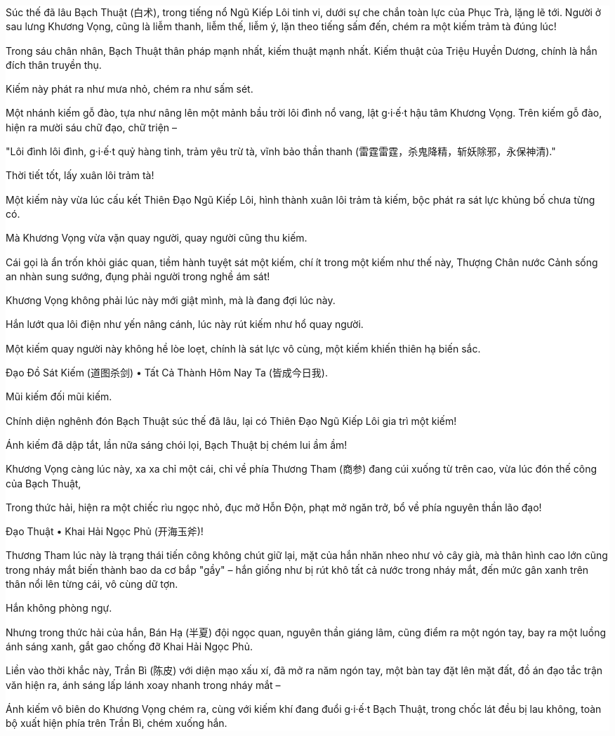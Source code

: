 Súc thế đã lâu Bạch Thuật (白术), trong tiếng nổ Ngũ Kiếp Lôi tinh vi, dưới sự che chắn toàn lực của Phục Trà, lặng lẽ tới. Người ở sau lưng Khương Vọng, cũng là liễm thanh, liễm thế, liễm ý, lặn theo tiếng sấm đến, chém ra một kiếm trảm tà đúng lúc!

Trong sáu chân nhân, Bạch Thuật thân pháp mạnh nhất, kiếm thuật mạnh nhất. Kiếm thuật của Triệu Huyền Dương, chính là hắn đích thân truyền thụ.

Kiếm này phát ra như mưa nhỏ, chém ra như sấm sét.

Một nhánh kiếm gỗ đào, tựa như nâng lên một mảnh bầu trời lôi đình nổ vang, lật g·i·ế·t hậu tâm Khương Vọng. Trên kiếm gỗ đào, hiện ra mười sáu chữ đạo, chữ triện –

"Lôi đình lôi đình, g·i·ế·t quỷ hàng tinh, trảm yêu trừ tà, vĩnh bảo thần thanh (雷霆雷霆，杀鬼降精，斩妖除邪，永保神清)."

Thời tiết tốt, lấy xuân lôi trảm tà!

Một kiếm này vừa lúc cấu kết Thiên Đạo Ngũ Kiếp Lôi, hình thành xuân lôi trảm tà kiếm, bộc phát ra sát lực khủng bố chưa từng có.

Mà Khương Vọng vừa vặn quay người, quay người cũng thu kiếm.

Cái gọi là ẩn trốn khỏi giác quan, tiềm hành tuyệt sát một kiếm, chí ít trong một kiếm như thế này, Thượng Chân nước Cảnh sống an nhàn sung sướng, đụng phải người trong nghề ám sát!

Khương Vọng không phải lúc này mới giật mình, mà là đang đợi lúc này.

Hắn lướt qua lôi điện như yến nâng cánh, lúc này rút kiếm như hổ quay người.

Một kiếm quay người này không hề lòe loẹt, chính là sát lực vô cùng, một kiếm khiến thiên hạ biến sắc.

Đạo Đồ Sát Kiếm (道图杀剑) • Tất Cả Thành Hôm Nay Ta (皆成今日我).

Mũi kiếm đối mũi kiếm.

Chính diện nghênh đón Bạch Thuật súc thế đã lâu, lại có Thiên Đạo Ngũ Kiếp Lôi gia trì một kiếm!

Ánh kiếm đã dập tắt, lần nữa sáng chói lọi, Bạch Thuật bị chém lui ầm ầm!

Khương Vọng càng lúc này, xa xa chỉ một cái, chỉ về phía Thương Tham (商参) đang cúi xuống từ trên cao, vừa lúc đón thế công của Bạch Thuật,

Trong thức hải, hiện ra một chiếc rìu ngọc nhỏ, đục mở Hỗn Độn, phạt mở ngăn trở, bổ về phía nguyên thần lão đạo!

Đạo Thuật • Khai Hải Ngọc Phủ (开海玉斧)!

Thương Tham lúc này là trạng thái tiến công không chút giữ lại, mặt của hắn nhăn nheo như vỏ cây già, mà thân hình cao lớn cũng trong nháy mắt biến thành bao da cơ bắp "gầy" – hắn giống như bị rút khô tất cả nước trong nháy mắt, đến mức gân xanh trên thân nổi lên từng cái, vô cùng dữ tợn.

Hắn không phòng ngự.

Nhưng trong thức hải của hắn, Bán Hạ (半夏) đội ngọc quan, nguyên thần giáng lâm, cũng điểm ra một ngón tay, bay ra một luồng ánh sáng xanh, gắt gao chống đỡ Khai Hải Ngọc Phủ.

Liền vào thời khắc này, Trần Bì (陈皮) với diện mạo xấu xí, đã mở ra năm ngón tay, một bàn tay đặt lên mặt đất, đồ án đạo tắc trận văn hiện ra, ánh sáng lấp lánh xoay nhanh trong nháy mắt –

Ánh kiếm vô biên do Khương Vọng chém ra, cùng với kiếm khí đang đuổi g·i·ế·t Bạch Thuật, trong chốc lát đều bị lau không, toàn bộ xuất hiện phía trên Trần Bì, chém xuống hắn.
